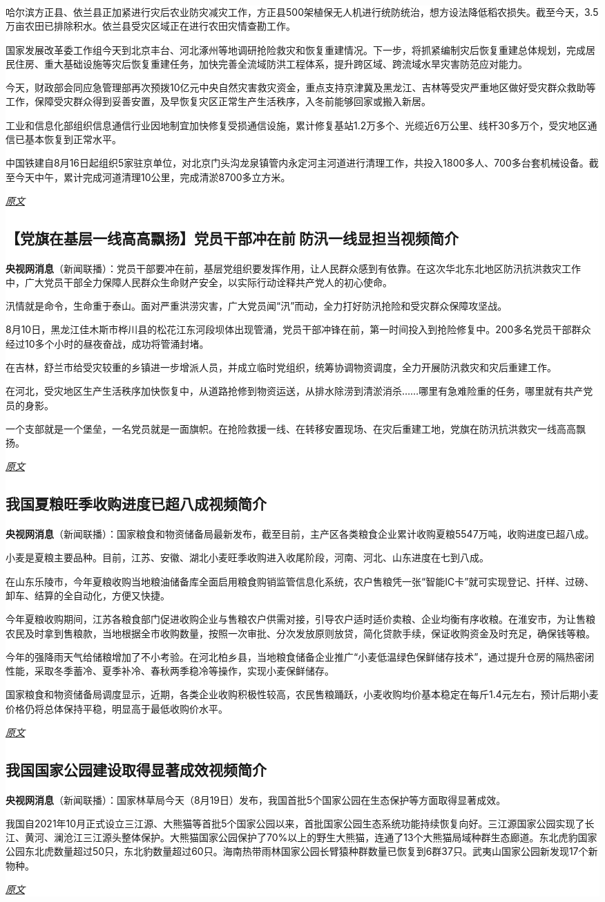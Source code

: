 哈尔滨方正县、依兰县正加紧进行灾后农业防灾减灾工作，方正县500架植保无人机进行统防统治，想方设法降低稻农损失。截至今天，3.5万亩农田已排除积水。依兰县受灾区域正在进行农田灾情查勘工作。    

国家发展改革委工作组今天到北京丰台、河北涿州等地调研抢险救灾和恢复重建情况。下一步，将抓紧编制灾后恢复重建总体规划，完成居民住房、重大基础设施等灾后恢复重建任务，加快完善全流域防洪工程体系，提升跨区域、跨流域水旱灾害防范应对能力。  

今天，财政部会同应急管理部再次预拨10亿元中央自然灾害救灾资金，重点支持京津冀及黑龙江、吉林等受灾严重地区做好受灾群众救助等工作，保障受灾群众得到妥善安置，及早恢复灾区正常生产生活秩序，入冬前能够回家或搬入新居。  

工业和信息化部组织信息通信行业因地制宜加快修复受损通信设施，累计修复基站1.2万多个、光缆近6万公里、线杆30多万个，受灾地区通信已基本恢复到正常水平。  

中国铁建自8月16日起组织5家驻京单位，对北京门头沟龙泉镇管内永定河主河道进行清理工作，共投入1800多人、700多台套机械设备。截至今天中午，累计完成河道清理10公里，完成清淤8700多立方米。

*[原文](https://tv.cctv.com/2023/08/19/VIDEiZMDMJLqY3GK7ODgFVwe230819.shtml)*


## 【党旗在基层一线高高飘扬】党员干部冲在前 防汛一线显担当视频简介

**央视网消息**（新闻联播）：党员干部要冲在前，基层党组织要发挥作用，让人民群众感到有依靠。在这次华北东北地区防汛抗洪救灾工作中，广大党员干部全力保障人民群众生命财产安全，以实际行动诠释共产党人的初心使命。  

汛情就是命令，生命重于泰山。面对严重洪涝灾害，广大党员闻“汛”而动，全力打好防汛抢险和受灾群众保障攻坚战。  

8月10日，黑龙江佳木斯市桦川县的松花江东河段坝体出现管涌，党员干部冲锋在前，第一时间投入到抢险修复中。200多名党员干部群众经过10多个小时的昼夜奋战，成功将管涌封堵。  

在吉林，舒兰市给受灾较重的乡镇进一步增派人员，并成立临时党组织，统筹协调物资调度，全力开展防汛救灾和灾后重建工作。  

在河北，受灾地区生产生活秩序加快恢复中，从道路抢修到物资运送，从排水除涝到清淤消杀……哪里有急难险重的任务，哪里就有共产党员的身影。  

一个支部就是一个堡垒，一名党员就是一面旗帜。在抢险救援一线、在转移安置现场、在灾后重建工地，党旗在防汛抗洪救灾一线高高飘扬。

*[原文](https://tv.cctv.com/2023/08/19/VIDETLrQY5oTXaDMZjIuQp3U230819.shtml)*


## 我国夏粮旺季收购进度已超八成视频简介

**央视网消息**（新闻联播）：国家粮食和物资储备局最新发布，截至目前，主产区各类粮食企业累计收购夏粮5547万吨，收购进度已超八成。  

小麦是夏粮主要品种。目前，江苏、安徽、湖北小麦旺季收购进入收尾阶段，河南、河北、山东进度在七到八成。  

在山东乐陵市，今年夏粮收购当地粮油储备库全面启用粮食购销监管信息化系统，农户售粮凭一张“智能IC卡”就可实现登记、扦样、过磅、卸车、结算的全自动化，方便又快捷。  

今年夏粮收购期间，江苏各粮食部门促进收购企业与售粮农户供需对接，引导农户适时适价卖粮、企业均衡有序收粮。在淮安市，为让售粮农民及时拿到售粮款，当地根据全市收购数量，按照一次审批、分次发放原则放贷，简化贷款手续，保证收购资金及时充足，确保钱等粮。  

今年的强降雨天气给储粮增加了不小考验。在河北柏乡县，当地粮食储备企业推广“小麦低温绿色保鲜储存技术”，通过提升仓房的隔热密闭性能，采取冬季蓄冷、夏季补冷、春秋两季稳冷等操作，实现小麦保鲜储存。  

国家粮食和物资储备局调度显示，近期，各类企业收购积极性较高，农民售粮踊跃，小麦收购均价基本稳定在每斤1.4元左右，预计后期小麦价格仍将总体保持平稳，明显高于最低收购价水平。

*[原文](https://tv.cctv.com/2023/08/19/VIDEn3K0Hw9pkpXKXgdLoC5Q230819.shtml)*


## 我国国家公园建设取得显著成效视频简介

**央视网消息**（新闻联播）：国家林草局今天（8月19日）发布，我国首批5个国家公园在生态保护等方面取得显著成效。  

我国自2021年10月正式设立三江源、大熊猫等首批5个国家公园以来，首批国家公园生态系统功能持续恢复向好。三江源国家公园实现了长江、黄河、澜沧江三江源头整体保护。大熊猫国家公园保护了70%以上的野生大熊猫，连通了13个大熊猫局域种群生态廊道。东北虎豹国家公园东北虎数量超过50只，东北豹数量超过60只。海南热带雨林国家公园长臂猿种群数量已恢复到6群37只。武夷山国家公园新发现17个新物种。

*[原文](https://tv.cctv.com/2023/08/19/VIDEnLPyRl7HrauMxZSYl8jj230819.shtml)*

